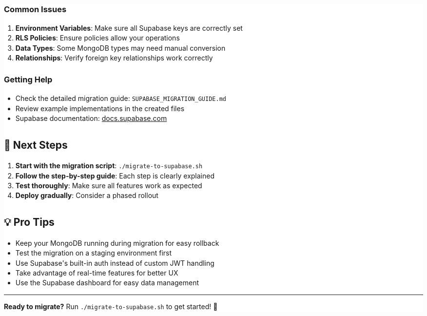### Common Issues
1. **Environment Variables**: Make sure all Supabase keys are correctly set
2. **RLS Policies**: Ensure policies allow your operations
3. **Data Types**: Some MongoDB types may need manual conversion
4. **Relationships**: Verify foreign key relationships work correctly

### Getting Help
- Check the detailed migration guide: `SUPABASE_MIGRATION_GUIDE.md`
- Review example implementations in the created files
- Supabase documentation: [docs.supabase.com](https://docs.supabase.com)

## 🎉 Next Steps

1. **Start with the migration script**: `./migrate-to-supabase.sh`
2. **Follow the step-by-step guide**: Each step is clearly explained
3. **Test thoroughly**: Make sure all features work as expected
4. **Deploy gradually**: Consider a phased rollout

## 💡 Pro Tips

- Keep your MongoDB running during migration for easy rollback
- Test the migration on a staging environment first
- Use Supabase's built-in auth instead of custom JWT handling
- Take advantage of real-time features for better UX
- Use the Supabase dashboard for easy data management

---

**Ready to migrate?** Run `./migrate-to-supabase.sh` to get started! 🚀
